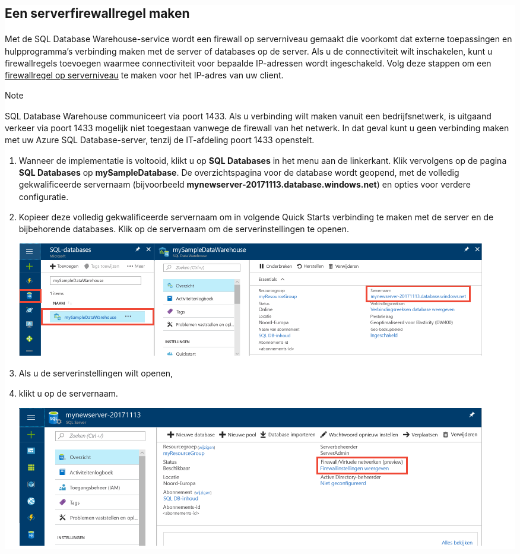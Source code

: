 ## <a name="create-a-server-level-firewall-rule"></a>Een serverfirewallregel maken

Met de SQL Database Warehouse-service wordt een firewall op serverniveau gemaakt die voorkomt dat externe toepassingen en hulpprogramma’s verbinding maken met de server of databases op de server. Als u de connectiviteit wilt inschakelen, kunt u firewallregels toevoegen waarmee connectiviteit voor bepaalde IP-adressen wordt ingeschakeld.  Volg deze stappen om een [firewallregel op serverniveau](../sql-database/sql-database-firewall-configure.md) te maken voor het IP-adres van uw client. 

> [!NOTE]
> SQL Database Warehouse communiceert via poort 1433. Als u verbinding wilt maken vanuit een bedrijfsnetwerk, is uitgaand verkeer via poort 1433 mogelijk niet toegestaan vanwege de firewall van het netwerk. In dat geval kunt u geen verbinding maken met uw Azure SQL Database-server, tenzij de IT-afdeling poort 1433 openstelt.
>

1. Wanneer de implementatie is voltooid, klikt u op **SQL Databases** in het menu aan de linkerkant. Klik vervolgens op de pagina **SQL Databases** op **mySampleDatabase**. De overzichtspagina voor de database wordt geopend, met de volledig gekwalificeerde servernaam (bijvoorbeeld **mynewserver-20171113.database.windows.net**) en opties voor verdere configuratie. 

2. Kopieer deze volledig gekwalificeerde servernaam om in volgende Quick Starts verbinding te maken met de server en de bijbehorende databases. Klik op de servernaam om de serverinstellingen te openen.

   ![servernaam zoeken](media/load-data-from-azure-blob-storage-using-polybase/find-server-name.png) 

3. Als u de serverinstellingen wilt openen, 
4. klikt u op de servernaam.

   ![serverinstellingen](media/load-data-from-azure-blob-storage-using-polybase/server-settings.png) 
